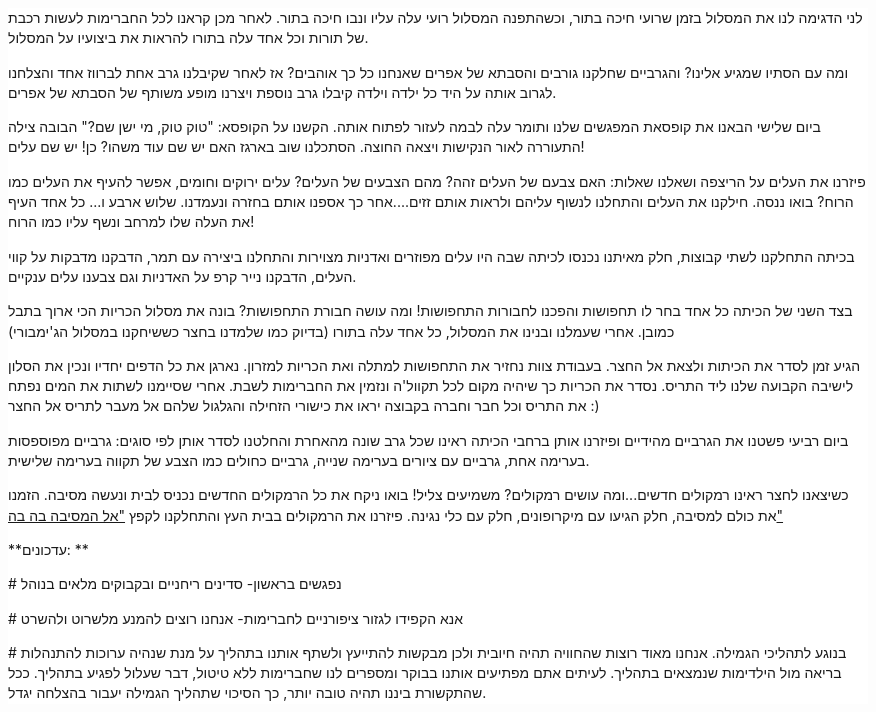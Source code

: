 לני הדגימה לנו את המסלול בזמן שרועי חיכה בתור, וכשהתפנה המסלול רועי עלה עליו ונבו חיכה בתור. לאחר מכן קראנו לכל החברימות לעשות רכבת של תורות וכל אחד עלה בתורו להראות את ביצועיו על המסלול.



ומה עם הסתיו שמגיע אלינו? והגרביים שחלקנו גורבים והסבתא של אפרים שאנחנו כל כך אוהבים? אז לאחר שקיבלנו גרב אחת לברווז אחד והצלחנו לגרוב אותה על היד כל ילדה וילדה קיבלו גרב נוספת ויצרנו מופע משותף של הסבתא של אפרים.

ביום שלישי הבאנו את קופסאת המפגשים שלנו ותומר עלה לבמה לעזור לפתוח אותה. הקשנו על הקופסא: "טוק טוק, מי ישן שם?" הבובה צילה התעוררה לאור הנקישות ויצאה החוצה. הסתכלנו שוב בארגז האם יש שם עוד משהו? כן! יש שם עלים!



פיזרנו את העלים על הריצפה ושאלנו שאלות: האם צבעם של העלים זהה? מהם הצבעים של העלים? עלים ירוקים וחומים, אפשר להעיף את העלים כמו הרוח? בואו ננסה. חילקנו את העלים והתחלנו לנשוף עליהם ולראות אותם זזים....אחר כך אספנו אותם בחזרה ונעמדנו. שלוש ארבע ו... כל אחד העיף את העלה שלו למרחב ונשף עליו כמו הרוח! 

בכיתה התחלקנו לשתי קבוצות, חלק מאיתנו נכנסו לכיתה שבה היו עלים מפוזרים ואדניות  מצוירות והתחלנו ביצירה עם תמר, הדבקנו מדבקות על קווי העלים, הדבקנו נייר קרפ על האדניות וגם צבענו עלים ענקיים. 

בצד השני של הכיתה כל אחד בחר לו תחפושות והפכנו לחבורות התחפושות! ומה עושה חבורת התחפושות? בונה את מסלול הכריות הכי ארוך בתבל כמובן. אחרי שעמלנו ובנינו את המסלול, כל אחד עלה בתורו (בדיוק כמו שלמדנו בחצר כששיחקנו במסלול הג'ימבורי) 



הגיע זמן לסדר את הכיתות ולצאת אל החצר. בעבודת צוות נחזיר את התחפושות למתלה ואת הכריות למזרון. נארגן את כל הדפים יחדיו ונכין את הסלון לישיבה הקבועה שלנו ליד התריס. נסדר את הכריות כך שיהיה מקום לכל תקוול'ה ונזמין את החברימות לשבת. אחרי שסיימנו לשתות את המים נפתח את התריס וכל חבר וחברה בקבוצה יראו את כישורי הזחילה והגלגול שלהם אל מעבר לתריס אל החצר :)



ביום רביעי פשטנו את הגרביים מהידיים ופיזרנו אותן ברחבי הכיתה ראינו שכל גרב שונה מהאחרת והחלטנו לסדר אותן לפי סוגים: גרביים מפוספסות בערימה אחת, גרביים עם ציורים בערימה שנייה, גרביים כחולים כמו הצבע של תקווה בערימה שלישית. 



כשיצאנו לחצר ראינו רמקולים חדשים...ומה עושים רמקולים? משמיעים צליל! בואו ניקח את כל הרמקולים החדשים נכניס לבית ונעשה מסיבה. הזמנו את כולם למסיבה, חלק הגיעו עם מיקרופונים, חלק עם כלי נגינה. פיזרנו את הרמקולים בבית העץ והתחלקנו לקפץ ["אל המסיבה בה בה" 
](https://www.youtube.com/watch?v=fD96byp0sfE)

[
](https://www.youtube.com/watch?v=fD96byp0sfE)

**עדכונים:
**

\# נפגשים בראשון- סדינים ריחניים ובקבוקים מלאים בנוהל

\# אנא הקפידו לגזור ציפורניים לחברימות- אנחנו רוצים להמנע מלשרוט ולהשרט 

\# בנוגע לתהליכי הגמילה. אנחנו מאוד רוצות שהחוויה תהיה חיובית ולכן מבקשות להתייעץ ולשתף אותנו בתהליך על מנת שנהיה ערוכות להתנהלות בריאה מול הילדימות שנמצאים בתהליך. לעיתים אתם מפתיעים אותנו בבוקר ומספרים לנו שחברימות ללא טיטול, דבר שעלול לפגיע בתהליך. ככל שהתקשורת ביננו תהיה טובה יותר, כך הסיכוי שתהליך הגמילה יעבור בהצלחה יגדל. 

